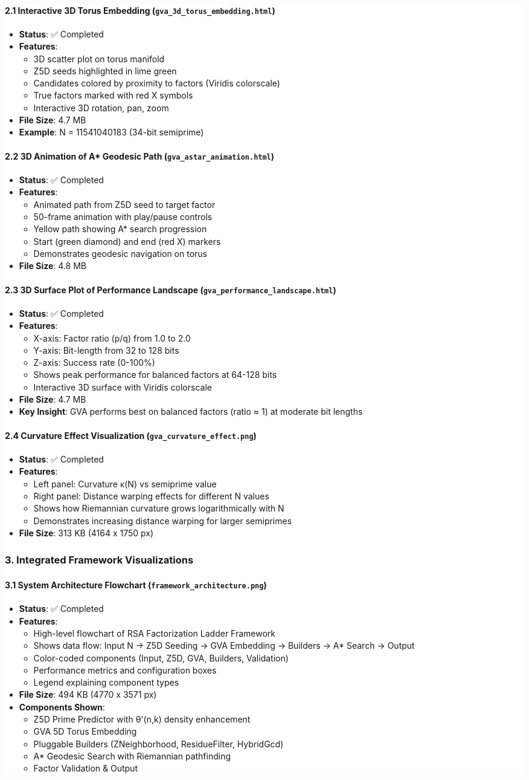 #### 2.1 Interactive 3D Torus Embedding (`gva_3d_torus_embedding.html`)
- **Status**: ✅ Completed
- **Features**:
  - 3D scatter plot on torus manifold
  - Z5D seeds highlighted in lime green
  - Candidates colored by proximity to factors (Viridis colorscale)
  - True factors marked with red X symbols
  - Interactive 3D rotation, pan, zoom
- **File Size**: 4.7 MB
- **Example**: N = 11541040183 (34-bit semiprime)

#### 2.2 3D Animation of A* Geodesic Path (`gva_astar_animation.html`)
- **Status**: ✅ Completed
- **Features**:
  - Animated path from Z5D seed to target factor
  - 50-frame animation with play/pause controls
  - Yellow path showing A* search progression
  - Start (green diamond) and end (red X) markers
  - Demonstrates geodesic navigation on torus
- **File Size**: 4.8 MB

#### 2.3 3D Surface Plot of Performance Landscape (`gva_performance_landscape.html`)
- **Status**: ✅ Completed
- **Features**:
  - X-axis: Factor ratio (p/q) from 1.0 to 2.0
  - Y-axis: Bit-length from 32 to 128 bits
  - Z-axis: Success rate (0-100%)
  - Shows peak performance for balanced factors at 64-128 bits
  - Interactive 3D surface with Viridis colorscale
- **File Size**: 4.7 MB
- **Key Insight**: GVA performs best on balanced factors (ratio ≈ 1) at moderate bit lengths

#### 2.4 Curvature Effect Visualization (`gva_curvature_effect.png`)
- **Status**: ✅ Completed
- **Features**:
  - Left panel: Curvature κ(N) vs semiprime value
  - Right panel: Distance warping effects for different N values
  - Shows how Riemannian curvature grows logarithmically with N
  - Demonstrates increasing distance warping for larger semiprimes
- **File Size**: 313 KB (4164 x 1750 px)

### 3. Integrated Framework Visualizations

#### 3.1 System Architecture Flowchart (`framework_architecture.png`)
- **Status**: ✅ Completed
- **Features**:
  - High-level flowchart of RSA Factorization Ladder Framework
  - Shows data flow: Input N → Z5D Seeding → GVA Embedding → Builders → A* Search → Output
  - Color-coded components (Input, Z5D, GVA, Builders, Validation)
  - Performance metrics and configuration boxes
  - Legend explaining component types
- **File Size**: 494 KB (4770 x 3571 px)
- **Components Shown**:
  - Z5D Prime Predictor with θ'(n,k) density enhancement
  - GVA 5D Torus Embedding
  - Pluggable Builders (ZNeighborhood, ResidueFilter, HybridGcd)
  - A* Geodesic Search with Riemannian pathfinding
  - Factor Validation & Output
